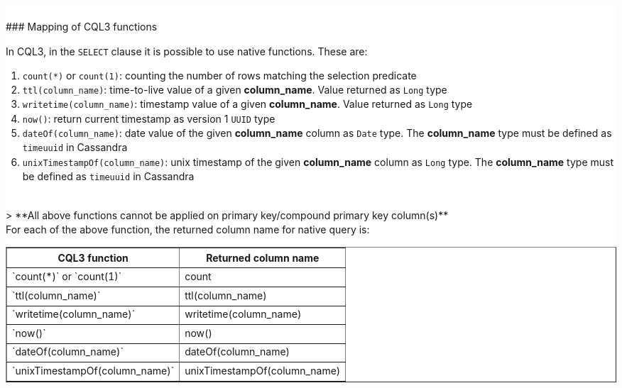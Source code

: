 
<br/>
### Mapping of CQL3 functions

 In CQL3, in the `SELECT` clause it is possible to use native functions. These are:

 1. `count(*)` or `count(1)`: counting the number of rows matching the selection predicate
 2. `ttl(column_name)`: time-to-live value of a given **column_name**. Value returned as `Long` type
 3. `writetime(column_name)`: timestamp value of a given **column_name**. Value returned as `Long` type
 4. `now()`: return current timestamp as version 1 `UUID` type
 5. `dateOf(column_name)`: date value of the given **column_name** column as `Date` type. The **column_name** type must be defined as `timeuuid` in Cassandra
 6. `unixTimestampOf(column_name)`: unix timestamp of the given **column_name** column as `Long` type. The **column_name** type must be defined as `timeuuid` in Cassandra

<br/>
> **All above functions cannot be applied on primary key/compound primary key column(s)**

<br/>
For each of the above function, the returned column name for native query is:

<center>
<table border="1">
	<thead>
		<tr>
			<th>CQL3 function</th>
			<th>Returned column name</th>
		</tr>
	</thead>
	<tbody>
		<tr>
			<td>`count(*)` or `count(1)`</td>
			<td>count</td>
		</tr>
		<tr>
			<td>`ttl(column_name)`</td>
			<td>ttl(column_name)</td>
		</tr>
		<tr>
			<td>`writetime(column_name)`</td>
			<td>writetime(column_name)</td>
		</tr>
		<tr>
			<td>`now()`</td>
			<td>now()</td>
		</tr>
		<tr>
			<td>`dateOf(column_name)`</td>
			<td>dateOf(column_name)</td>
		</tr>
		<tr>
			<td>`unixTimestampOf(column_name)`</td>
			<td>unixTimestampOf(column_name)</td>
		</tr>   
	</tbody>
</table>
</center>
